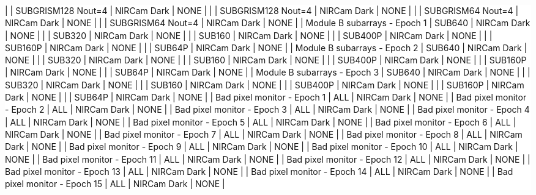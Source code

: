 | | SUBGRISM128 Nout=4 | NIRCam Dark | NONE |
| | SUBGRISM128 Nout=4 | NIRCam Dark | NONE |
| | SUBGRISM64 Nout=4 | NIRCam Dark | NONE |
| | SUBGRISM64 Nout=4 | NIRCam Dark | NONE |
| Module B subarrays - Epoch 1 | SUB640 | NIRCam Dark | NONE |
| | SUB320 | NIRCam Dark | NONE |
| | SUB160 | NIRCam Dark | NONE |
| | SUB400P | NIRCam Dark | NONE |
| | SUB160P | NIRCam Dark | NONE |
| | SUB64P | NIRCam Dark | NONE |
| Module B subarrays - Epoch 2 | SUB640 | NIRCam Dark | NONE |
| | SUB320 | NIRCam Dark | NONE |
| | SUB160 | NIRCam Dark | NONE |
| | SUB400P | NIRCam Dark | NONE |
| | SUB160P | NIRCam Dark | NONE |
| | SUB64P | NIRCam Dark | NONE |
| Module B subarrays - Epoch 3 | SUB640 | NIRCam Dark | NONE |
| | SUB320 | NIRCam Dark | NONE |
| | SUB160 | NIRCam Dark | NONE |
| | SUB400P | NIRCam Dark | NONE |
| | SUB160P | NIRCam Dark | NONE |
| | SUB64P | NIRCam Dark | NONE |
| Bad pixel monitor - Epoch 1 | ALL | NIRCam Dark | NONE |
| Bad pixel monitor - Epoch 2 | ALL | NIRCam Dark | NONE |
| Bad pixel monitor - Epoch 3 | ALL | NIRCam Dark | NONE |
| Bad pixel monitor - Epoch 4 | ALL | NIRCam Dark | NONE |
| Bad pixel monitor - Epoch 5 | ALL | NIRCam Dark | NONE |
| Bad pixel monitor - Epoch 6 | ALL | NIRCam Dark | NONE |
| Bad pixel monitor - Epoch 7 | ALL | NIRCam Dark | NONE |
| Bad pixel monitor - Epoch 8 | ALL | NIRCam Dark | NONE |
| Bad pixel monitor - Epoch 9 | ALL | NIRCam Dark | NONE |
| Bad pixel monitor - Epoch 10 | ALL | NIRCam Dark | NONE |
| Bad pixel monitor - Epoch 11 | ALL | NIRCam Dark | NONE |
| Bad pixel monitor - Epoch 12 | ALL | NIRCam Dark | NONE |
| Bad pixel monitor - Epoch 13 | ALL | NIRCam Dark | NONE |
| Bad pixel monitor - Epoch 14 | ALL | NIRCam Dark | NONE |
| Bad pixel monitor - Epoch 15 | ALL | NIRCam Dark | NONE |